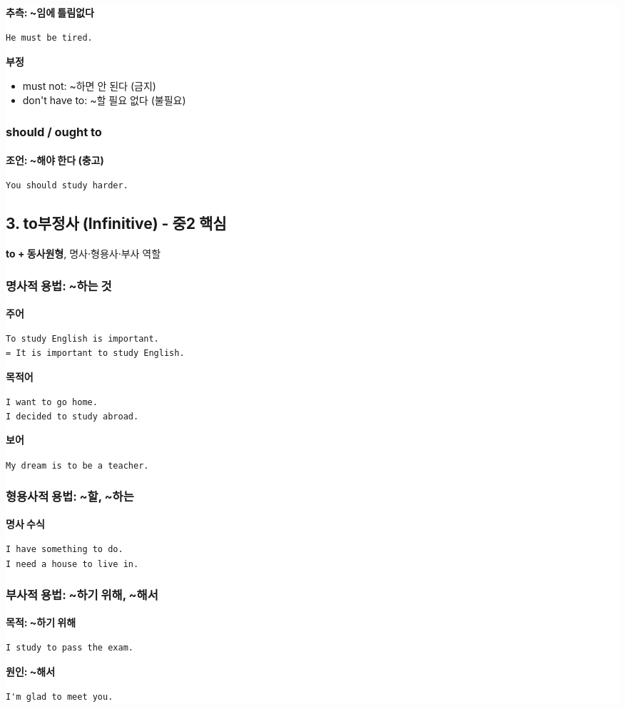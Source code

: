 **추측: ~임에 틀림없다**
```
He must be tired.
```

**부정**
- must not: ~하면 안 된다 (금지)
- don't have to: ~할 필요 없다 (불필요)

### should / ought to

**조언: ~해야 한다 (충고)**
```
You should study harder.
```

## 3. to부정사 (Infinitive) - 중2 핵심

**to + 동사원형**, 명사·형용사·부사 역할

### 명사적 용법: ~하는 것

**주어**
```
To study English is important.
= It is important to study English.
```

**목적어**
```
I want to go home.
I decided to study abroad.
```

**보어**
```
My dream is to be a teacher.
```

### 형용사적 용법: ~할, ~하는

**명사 수식**
```
I have something to do.
I need a house to live in.
```

### 부사적 용법: ~하기 위해, ~해서

**목적: ~하기 위해**
```
I study to pass the exam.
```

**원인: ~해서**
```
I'm glad to meet you.
```
